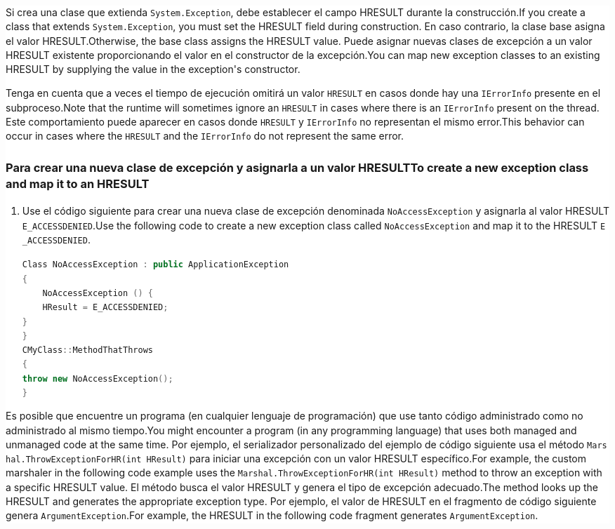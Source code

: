  <span data-ttu-id="5e91d-111">Si crea una clase que extienda `System.Exception`, debe establecer el campo HRESULT durante la construcción.</span><span class="sxs-lookup"><span data-stu-id="5e91d-111">If you create a class that extends `System.Exception`, you must set the HRESULT field during construction.</span></span> <span data-ttu-id="5e91d-112">En caso contrario, la clase base asigna el valor HRESULT.</span><span class="sxs-lookup"><span data-stu-id="5e91d-112">Otherwise, the base class assigns the HRESULT value.</span></span> <span data-ttu-id="5e91d-113">Puede asignar nuevas clases de excepción a un valor HRESULT existente proporcionando el valor en el constructor de la excepción.</span><span class="sxs-lookup"><span data-stu-id="5e91d-113">You can map new exception classes to an existing HRESULT by supplying the value in the exception's constructor.</span></span>

 <span data-ttu-id="5e91d-114">Tenga en cuenta que a veces el tiempo de ejecución omitirá un valor `HRESULT` en casos donde hay una `IErrorInfo` presente en el subproceso.</span><span class="sxs-lookup"><span data-stu-id="5e91d-114">Note that the runtime will sometimes ignore an `HRESULT` in cases where there is an `IErrorInfo` present on the thread.</span></span>  <span data-ttu-id="5e91d-115">Este comportamiento puede aparecer en casos donde `HRESULT` y `IErrorInfo` no representan el mismo error.</span><span class="sxs-lookup"><span data-stu-id="5e91d-115">This behavior can occur in cases where the `HRESULT` and the `IErrorInfo` do not represent the same error.</span></span>

### <a name="to-create-a-new-exception-class-and-map-it-to-an-hresult"></a><span data-ttu-id="5e91d-116">Para crear una nueva clase de excepción y asignarla a un valor HRESULT</span><span class="sxs-lookup"><span data-stu-id="5e91d-116">To create a new exception class and map it to an HRESULT</span></span>

1. <span data-ttu-id="5e91d-117">Use el código siguiente para crear una nueva clase de excepción denominada `NoAccessException` y asignarla al valor HRESULT `E_ACCESSDENIED`.</span><span class="sxs-lookup"><span data-stu-id="5e91d-117">Use the following code to create a new exception class called `NoAccessException` and map it to the HRESULT `E_ACCESSDENIED`.</span></span>

    ```cpp
    Class NoAccessException : public ApplicationException
    {
        NoAccessException () {
        HResult = E_ACCESSDENIED;
    }
    }
    CMyClass::MethodThatThrows
    {
    throw new NoAccessException();
    }
    ```

 <span data-ttu-id="5e91d-118">Es posible que encuentre un programa (en cualquier lenguaje de programación) que use tanto código administrado como no administrado al mismo tiempo.</span><span class="sxs-lookup"><span data-stu-id="5e91d-118">You might encounter a program (in any programming language) that uses both managed and unmanaged code at the same time.</span></span> <span data-ttu-id="5e91d-119">Por ejemplo, el serializador personalizado del ejemplo de código siguiente usa el método `Marshal.ThrowExceptionForHR(int HResult)` para iniciar una excepción con un valor HRESULT específico.</span><span class="sxs-lookup"><span data-stu-id="5e91d-119">For example, the custom marshaler in the following code example uses the `Marshal.ThrowExceptionForHR(int HResult)` method to throw an exception with a specific HRESULT value.</span></span> <span data-ttu-id="5e91d-120">El método busca el valor HRESULT y genera el tipo de excepción adecuado.</span><span class="sxs-lookup"><span data-stu-id="5e91d-120">The method looks up the HRESULT and generates the appropriate exception type.</span></span> <span data-ttu-id="5e91d-121">Por ejemplo, el valor de HRESULT en el fragmento de código siguiente genera `ArgumentException`.</span><span class="sxs-lookup"><span data-stu-id="5e91d-121">For example, the HRESULT in the following code fragment generates `ArgumentException`.</span></span>
